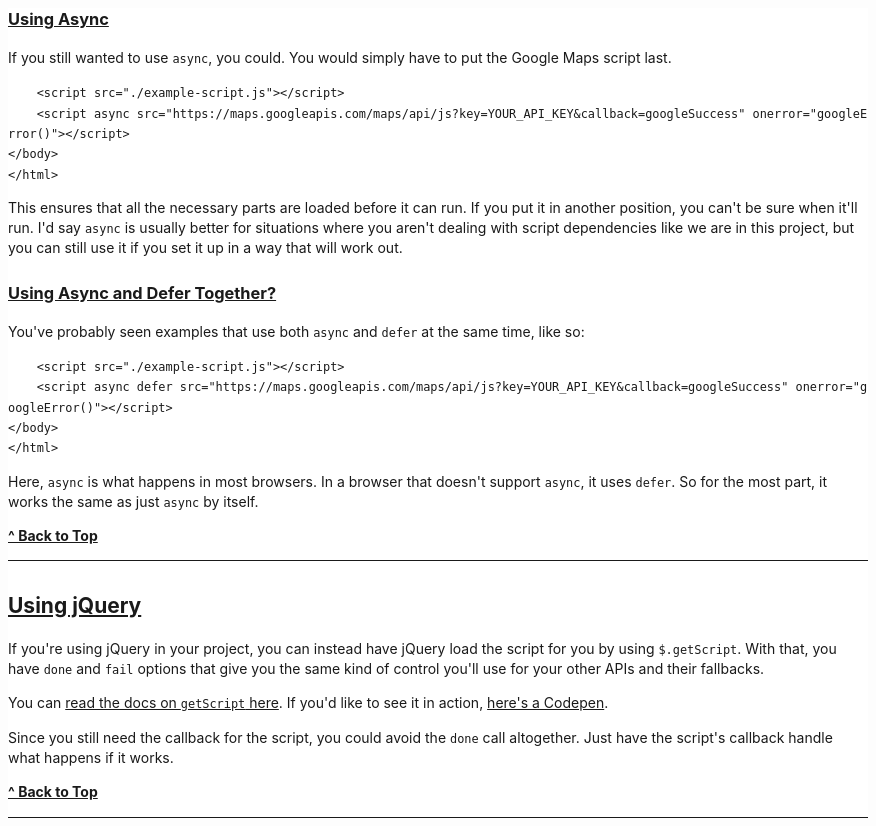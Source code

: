 
### <a name="using-async" href="#using-async">Using Async</a>

If you still wanted to use `async`, you could. You would simply have to put the Google Maps script last.

```
    <script src="./example-script.js"></script>
    <script async src="https://maps.googleapis.com/maps/api/js?key=YOUR_API_KEY&callback=googleSuccess" onerror="googleError()"></script>
</body>
</html>
```

This ensures that all the necessary parts are loaded before it can run. If you put it in another position, you can't be sure when it'll run. I'd say `async` is usually better for situations where you aren't dealing with script dependencies like we are in this project, but you can still use it if you set it up in a way that will work out.

### <a name="using-async" href="#using-async-and-defer">Using Async and Defer Together?</a>

You've probably seen examples that use both `async` and `defer` at the same time, like so:
```
    <script src="./example-script.js"></script>
    <script async defer src="https://maps.googleapis.com/maps/api/js?key=YOUR_API_KEY&callback=googleSuccess" onerror="googleError()"></script>
</body>
</html>
```

Here, `async` is what happens in most browsers. In a browser that doesn't support `async`, it uses `defer`. So for the most part, it works the same as just `async` by itself.

<a href="#table-of-contents"><strong>^ Back to Top</strong></a>

---

## <a name="using-jquery" href="#using-jquery">Using jQuery</a>

If you're using jQuery in your project, you can instead have jQuery load the script for you by using `$.getScript`. With that, you have `done` and `fail` options that give you the same kind of control you'll use for your other APIs and their fallbacks.

You can [read the docs on `getScript` here](http://api.jquery.com/jQuery.getScript/). If you'd like to see it in action, [here's a Codepen](http://codepen.io/SittingFox/pen/BoREqP?editors=101).

Since you still need the callback for the script, you could avoid the `done` call altogether. Just have the script's callback handle what happens if it works.

<a href="#table-of-contents"><strong>^ Back to Top</strong></a>

---
